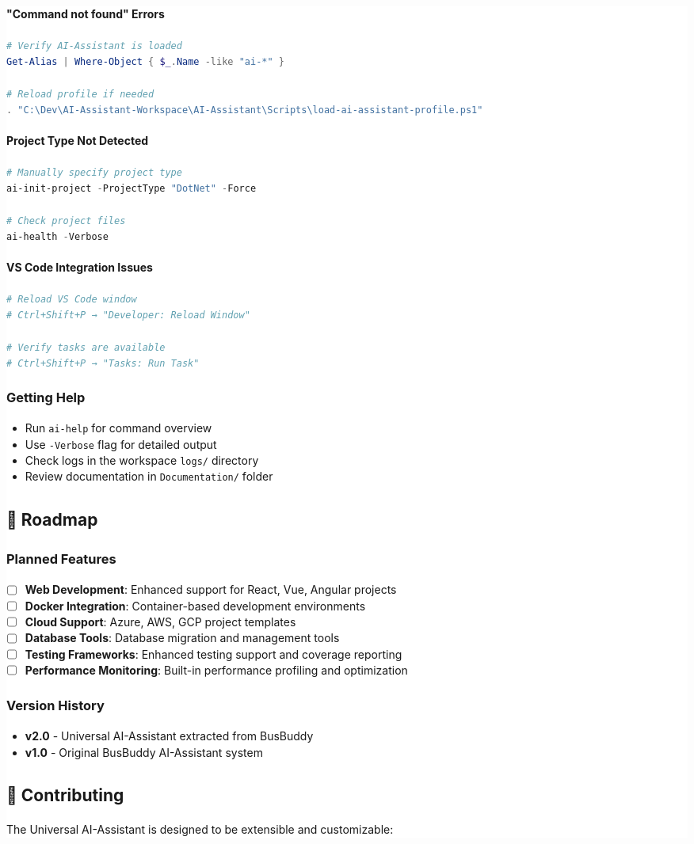 #### "Command not found" Errors
```powershell
# Verify AI-Assistant is loaded
Get-Alias | Where-Object { $_.Name -like "ai-*" }

# Reload profile if needed
. "C:\Dev\AI-Assistant-Workspace\AI-Assistant\Scripts\load-ai-assistant-profile.ps1"
```

#### Project Type Not Detected
```powershell
# Manually specify project type
ai-init-project -ProjectType "DotNet" -Force

# Check project files
ai-health -Verbose
```

#### VS Code Integration Issues
```powershell
# Reload VS Code window
# Ctrl+Shift+P → "Developer: Reload Window"

# Verify tasks are available
# Ctrl+Shift+P → "Tasks: Run Task"
```

### Getting Help
- Run `ai-help` for command overview
- Use `-Verbose` flag for detailed output
- Check logs in the workspace `logs/` directory
- Review documentation in `Documentation/` folder

## 🚀 Roadmap

### Planned Features
- [ ] **Web Development**: Enhanced support for React, Vue, Angular projects
- [ ] **Docker Integration**: Container-based development environments
- [ ] **Cloud Support**: Azure, AWS, GCP project templates
- [ ] **Database Tools**: Database migration and management tools
- [ ] **Testing Frameworks**: Enhanced testing support and coverage reporting
- [ ] **Performance Monitoring**: Built-in performance profiling and optimization

### Version History
- **v2.0** - Universal AI-Assistant extracted from BusBuddy
- **v1.0** - Original BusBuddy AI-Assistant system

## 🤝 Contributing

The Universal AI-Assistant is designed to be extensible and customizable:
